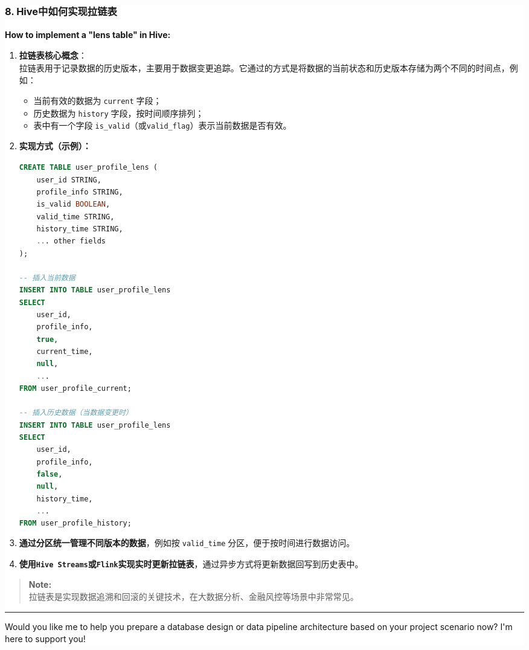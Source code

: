 
### 8. **Hive中如何实现拉链表**  
**How to implement a "lens table" in Hive:**  
1. **拉链表核心概念**：  
   拉链表用于记录数据的历史版本，主要用于数据变更追踪。它通过的方式是将数据的当前状态和历史版本存储为两个不同的时间点，例如：  
   - 当前有效的数据为 `current` 字段；
   - 历史数据为 `history` 字段，按时间顺序排列；
   - 表中有一个字段 `is_valid`（或`valid_flag`）表示当前数据是否有效。

2. **实现方式（示例）：**  
   ```sql
   CREATE TABLE user_profile_lens (
       user_id STRING,
       profile_info STRING,
       is_valid BOOLEAN,
       valid_time STRING,
       history_time STRING,
       ... other fields
   );

   -- 插入当前数据
   INSERT INTO TABLE user_profile_lens
   SELECT 
       user_id,
       profile_info,
       true,
       current_time,
       null,
       ...
   FROM user_profile_current;

   -- 插入历史数据（当数据变更时）
   INSERT INTO TABLE user_profile_lens
   SELECT 
       user_id,
       profile_info,
       false,
       null,
       history_time,
       ...
   FROM user_profile_history;
   ```

3. **通过分区统一管理不同版本的数据**，例如按 `valid_time` 分区，便于按时间进行数据访问。

4. **使用`Hive Streams`或`Flink`实现实时更新拉链表**，通过异步方式将更新数据回写到历史表中。

> **Note:**  
> 拉链表是实现数据追溯和回滚的关键技术，在大数据分析、金融风控等场景中非常常见。

---

Would you like me to help you prepare a database design or data pipeline architecture based on your project scenario now? I'm here to support you!
